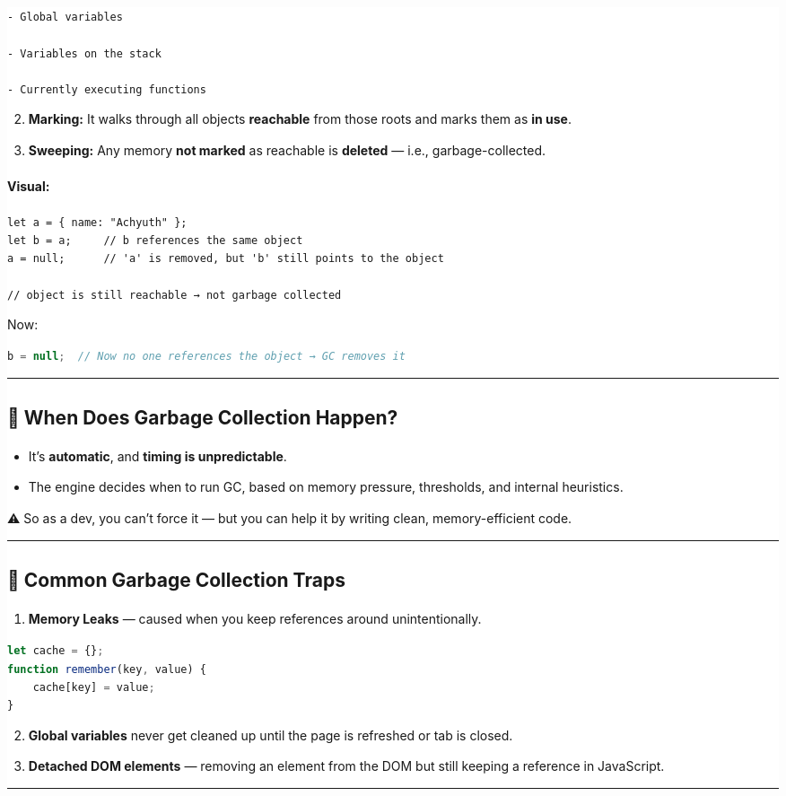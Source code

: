     - Global variables
        
    - Variables on the stack
        
    - Currently executing functions
        
2. **Marking:** It walks through all objects **reachable** from those roots and marks them as **in use**.
    
3. **Sweeping:** Any memory **not marked** as reachable is **deleted** — i.e., garbage-collected.
    

#### Visual:

```
let a = { name: "Achyuth" };
let b = a;     // b references the same object
a = null;      // 'a' is removed, but 'b' still points to the object

// object is still reachable → not garbage collected
```

Now:

```js
b = null;  // Now no one references the object → GC removes it
```

---

## 🔁 When Does Garbage Collection Happen?

- It’s **automatic**, and **timing is unpredictable**.
    
- The engine decides when to run GC, based on memory pressure, thresholds, and internal heuristics.
    

⚠️ So as a dev, you can’t force it — but you can help it by writing clean, memory-efficient code.

---

## 🧨 Common Garbage Collection Traps

1. **Memory Leaks** — caused when you keep references around unintentionally.
    

```js
let cache = {};
function remember(key, value) {
    cache[key] = value;
}
```

2. **Global variables** never get cleaned up until the page is refreshed or tab is closed.
    
3. **Detached DOM elements** — removing an element from the DOM but still keeping a reference in JavaScript.
    

---
